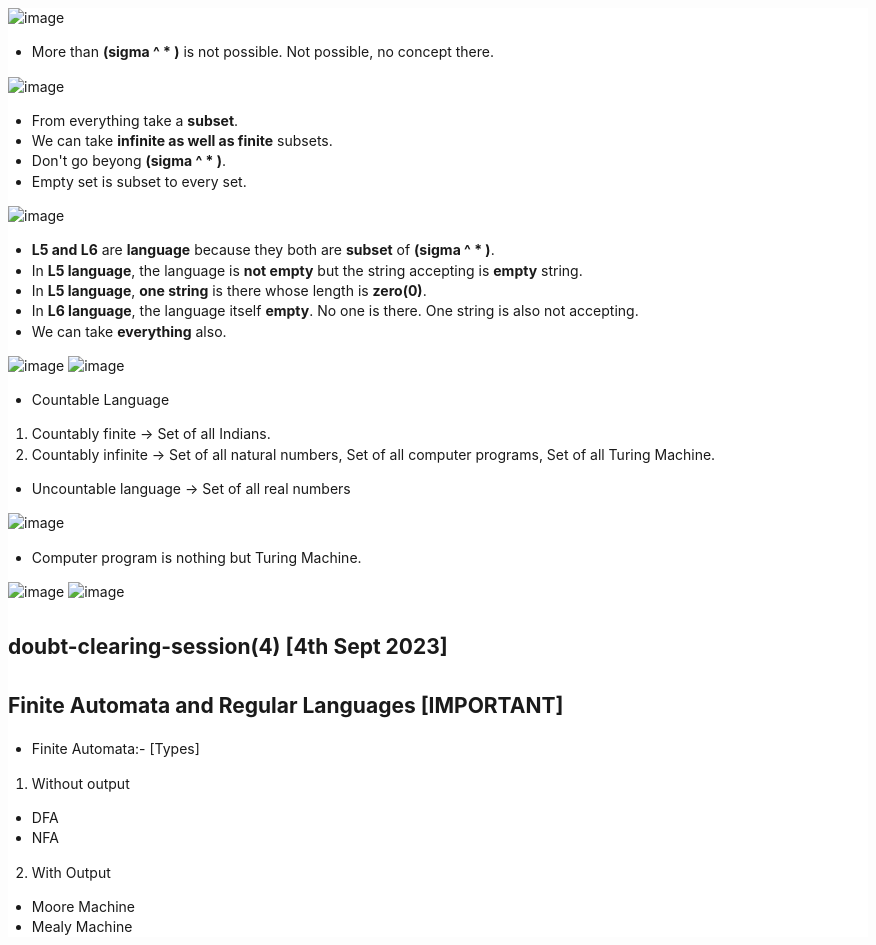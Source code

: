 ![image](https://github.com/arghanath007/Data-Structure-and-Algorithms/assets/54589605/77c6b719-d3a2-4d8a-8e16-059dde51fc84)

* More than **(sigma ^ * )** is not possible. Not possible, no concept there.

![image](https://github.com/arghanath007/Data-Structure-and-Algorithms/assets/54589605/5aeb8821-55ff-424d-b99f-291d5281a267)

* From everything take a **subset**.
* We can take **infinite as well as finite** subsets.
* Don't go beyong **(sigma ^ * )**.
* Empty set is subset to every set.

![image](https://github.com/arghanath007/Data-Structure-and-Algorithms/assets/54589605/bc5b66ec-5f52-4e82-9ea2-7f77102f497f)

* **L5 and L6** are **language** because they both are **subset** of **(sigma ^ * )**.
* In **L5 language**, the language is **not empty** but the string accepting is **empty** string.
* In **L5 language**, **one string** is there whose length is **zero(0)**.
* In **L6 language**, the language itself **empty**. No one is there. One string is also not accepting.
* We can take **everything** also.

![image](https://github.com/arghanath007/Data-Structure-and-Algorithms/assets/54589605/3bd6146e-9e74-4267-96b2-b6a932de527c)
![image](https://github.com/arghanath007/Data-Structure-and-Algorithms/assets/54589605/5f4cb14e-20fa-45bc-9bb6-da5509b670ed)

* Countable Language

1) Countably finite -> Set of all Indians.
2) Countably infinite -> Set of all natural numbers, Set of all computer programs, Set of all Turing Machine.

* Uncountable language -> Set of all real numbers

![image](https://github.com/arghanath007/Data-Structure-and-Algorithms/assets/54589605/5d3c1226-de64-478f-9f5f-e9968da02418)

* Computer program is nothing but Turing Machine.

![image](https://github.com/arghanath007/Data-Structure-and-Algorithms/assets/54589605/d2ef958c-7015-4696-ae62-2ac9d39066cc)
![image](https://github.com/arghanath007/Data-Structure-and-Algorithms/assets/54589605/231894ff-907d-4305-a4c4-48d189bc792b)

## doubt-clearing-session(4) [4th Sept 2023]

## Finite Automata and Regular Languages [**IMPORTANT**]

* Finite Automata:- [Types]

1) Without output

* DFA
* NFA

2) With Output

* Moore Machine
* Mealy Machine
